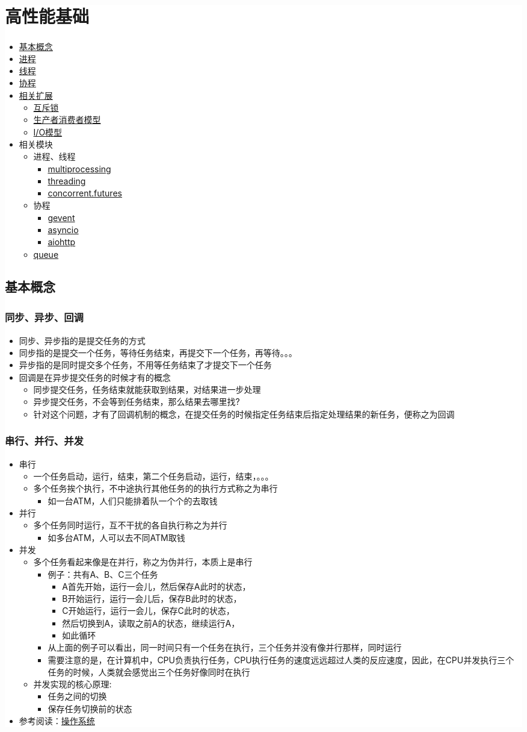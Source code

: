 # 高性能基础
- [基本概念](#1.0)
- [进程](#2.0)
- [线程](#3.0)
- [协程](#4.0)
- [相关扩展](#6.0)
	- [互斥锁](#6.1)
	- [生产者消费者模型](#6.2)
	- [I/O模型](#6.3)
- 相关模块
	- 进程、线程
		- [multiprocessing](multiprocessing.md)
		- [threading](threading.md)
		- [concorrent.futures](concorrent.futures.md)
	- 协程
		- [gevent](gevent.md)
		- [asyncio](asyncio.md)
		- [aiohttp](aiohttp.md)
	- [queue](queue.md)

## <span id="1.0">基本概念</span>
### 同步、异步、回调
- 同步、异步指的是提交任务的方式
- 同步指的是提交一个任务，等待任务结束，再提交下一个任务，再等待。。。
- 异步指的是同时提交多个任务，不用等任务结束了才提交下一个任务
- 回调是在异步提交任务的时候才有的概念
	- 同步提交任务，任务结束就能获取到结果，对结果进一步处理
	- 异步提交任务，不会等到任务结束，那么结果去哪里找?
	- 针对这个问题，才有了回调机制的概念，在提交任务的时候指定任务结束后指定处理结果的新任务，便称之为回调

### 串行、并行、并发
- 串行
	- 一个任务启动，运行，结束，第二个任务启动，运行，结束，。。。
	- 多个任务挨个执行，不中途执行其他任务的的执行方式称之为串行
		- 如一台ATM，人们只能排着队一个个的去取钱
- 并行
	- 多个任务同时运行，互不干扰的各自执行称之为并行
		- 如多台ATM，人可以去不同ATM取钱
- 并发
	- 多个任务看起来像是在并行，称之为伪并行，本质上是串行
		- 例子：共有A、B、C三个任务
			- A首先开始，运行一会儿，然后保存A此时的状态，
			- B开始运行，运行一会儿后，保存B此时的状态，
			- C开始运行，运行一会儿，保存C此时的状态，
			- 然后切换到A，读取之前A的状态，继续运行A，
			- 如此循环
		- 从上面的例子可以看出，同一时间只有一个任务在执行，三个任务并没有像并行那样，同时运行
		- 需要注意的是，在计算机中，CPU负责执行任务，CPU执行任务的速度远远超过人类的反应速度，因此，在CPU并发执行三个任务的时候，人类就会感觉出三个任务好像同时在执行
	- 并发实现的核心原理:
		- 任务之间的切换
		- 保存任务切换前的状态
- 参考阅读：[操作系统](http://chuann.cc/Beginning_of_Python/1Computer_Basics/1.2Operating_System.html)
